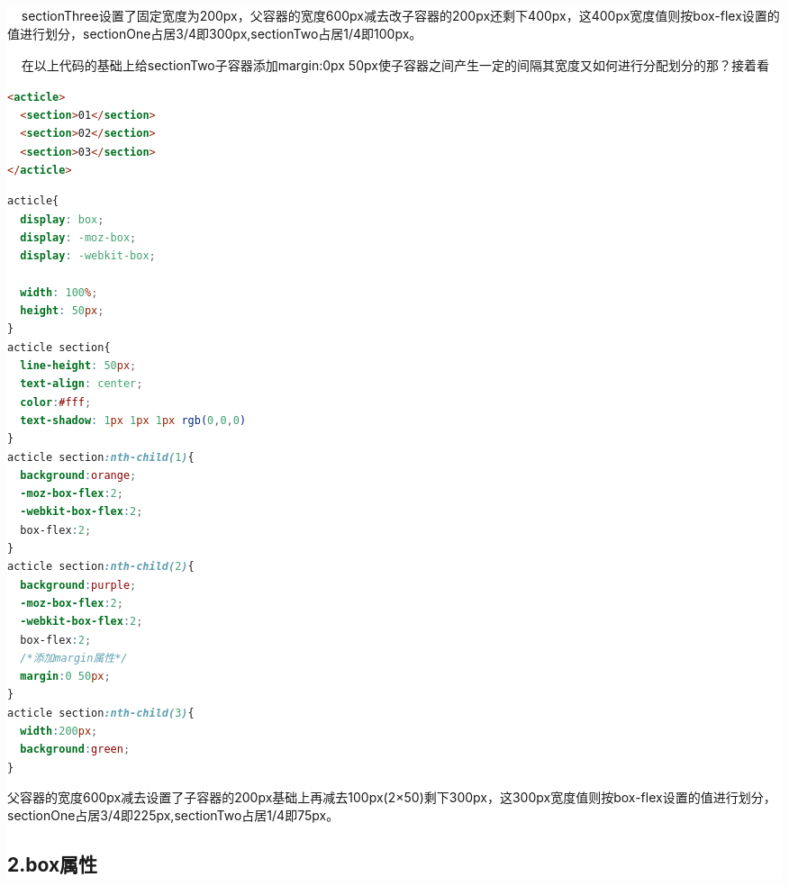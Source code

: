 &nbsp;&nbsp;&nbsp;&nbsp;sectionThree设置了固定宽度为200px，父容器的宽度600px减去改子容器的200px还剩下400px，这400px宽度值则按box-flex设置的值进行划分，sectionOne占居3/4即300px,sectionTwo占居1/4即100px。

&nbsp;&nbsp;&nbsp;&nbsp;在以上代码的基础上给sectionTwo子容器添加margin:0px 50px使子容器之间产生一定的间隔其宽度又如何进行分配划分的那？接着看

```html
<acticle>
  <section>01</section>
  <section>02</section>
  <section>03</section>
</acticle>
```

```css
acticle{
  display: box;
  display: -moz-box;
  display: -webkit-box;

  width: 100%;
  height: 50px;
}
acticle section{
  line-height: 50px;
  text-align: center;
  color:#fff;
  text-shadow: 1px 1px 1px rgb(0,0,0)
}
acticle section:nth-child(1){
  background:orange;
  -moz-box-flex:2;
  -webkit-box-flex:2;
  box-flex:2;
}
acticle section:nth-child(2){
  background:purple;
  -moz-box-flex:2;
  -webkit-box-flex:2;
  box-flex:2;
  /*添加margin属性*/
  margin:0 50px;
}
acticle section:nth-child(3){
  width:200px;
  background:green;
}
```
<css-boxFlex-boxFlex3/>

父容器的宽度600px减去设置了子容器的200px基础上再减去100px(2×50)剩下300px，这300px宽度值则按box-flex设置的值进行划分，sectionOne占居3/4即225px,sectionTwo占居1/4即75px。

## 2.box属性
